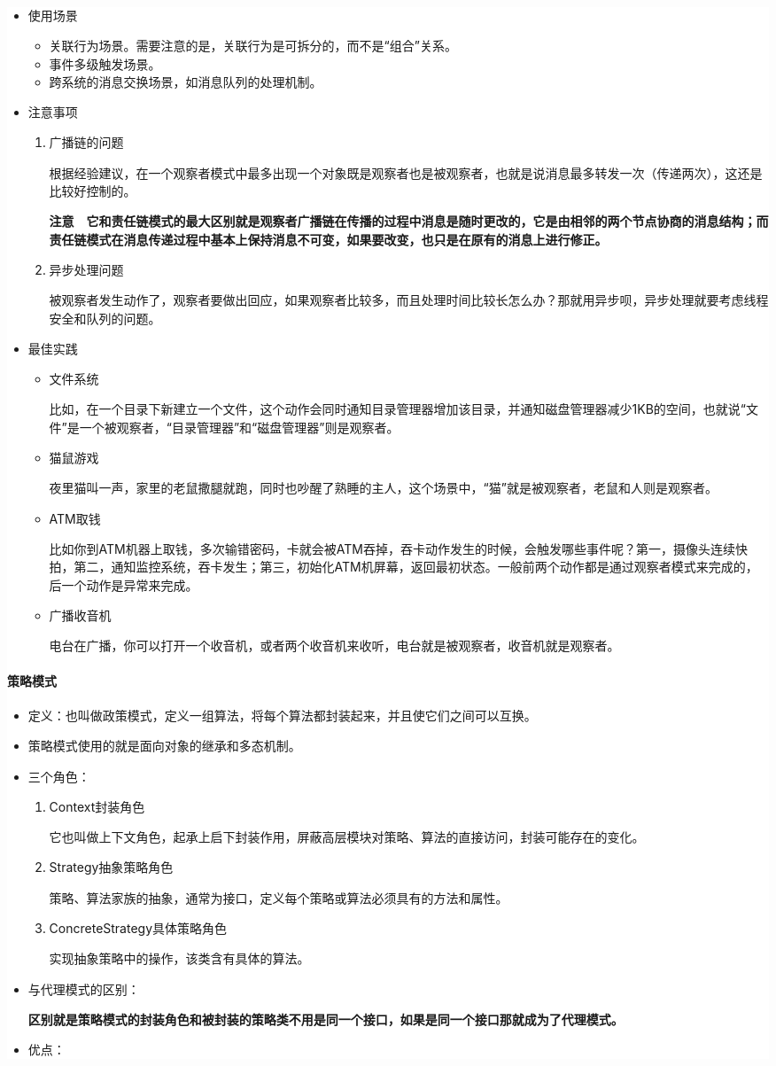 - 使用场景

  - 关联行为场景。需要注意的是，关联行为是可拆分的，而不是“组合”关系。
  - 事件多级触发场景。
  - 跨系统的消息交换场景，如消息队列的处理机制。

- 注意事项

  1. 广播链的问题

     根据经验建议，在一个观察者模式中最多出现一个对象既是观察者也是被观察者，也就是说消息最多转发一次（传递两次），这还是比较好控制的。

     **注意　它和责任链模式的最大区别就是观察者广播链在传播的过程中消息是随时更改的，它是由相邻的两个节点协商的消息结构；而责任链模式在消息传递过程中基本上保持消息不可变，如果要改变，也只是在原有的消息上进行修正。**

  2. 异步处理问题

     被观察者发生动作了，观察者要做出回应，如果观察者比较多，而且处理时间比较长怎么办？那就用异步呗，异步处理就要考虑线程安全和队列的问题。

- 最佳实践

  - 文件系统

    比如，在一个目录下新建立一个文件，这个动作会同时通知目录管理器增加该目录，并通知磁盘管理器减少1KB的空间，也就说“文件”是一个被观察者，“目录管理器”和“磁盘管理器”则是观察者。

  - 猫鼠游戏

    夜里猫叫一声，家里的老鼠撒腿就跑，同时也吵醒了熟睡的主人，这个场景中，“猫”就是被观察者，老鼠和人则是观察者。

  - ATM取钱

    比如你到ATM机器上取钱，多次输错密码，卡就会被ATM吞掉，吞卡动作发生的时候，会触发哪些事件呢？第一，摄像头连续快拍，第二，通知监控系统，吞卡发生；第三，初始化ATM机屏幕，返回最初状态。一般前两个动作都是通过观察者模式来完成的，后一个动作是异常来完成。

  - 广播收音机

    电台在广播，你可以打开一个收音机，或者两个收音机来收听，电台就是被观察者，收音机就是观察者。

#### 策略模式

- 定义：也叫做政策模式，定义一组算法，将每个算法都封装起来，并且使它们之间可以互换。

- 策略模式使用的就是面向对象的继承和多态机制。

- 三个角色：

  1. Context封装角色

     它也叫做上下文角色，起承上启下封装作用，屏蔽高层模块对策略、算法的直接访问，封装可能存在的变化。

  2. Strategy抽象策略角色

     策略、算法家族的抽象，通常为接口，定义每个策略或算法必须具有的方法和属性。

  3. ConcreteStrategy具体策略角色

     实现抽象策略中的操作，该类含有具体的算法。

- 与代理模式的区别：

  **区别就是策略模式的封装角色和被封装的策略类不用是同一个接口，如果是同一个接口那就成为了代理模式。**

- 优点：
